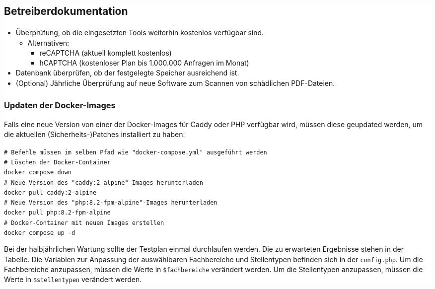 ## Betreiberdokumentation

- Überprüfung, ob die eingesetzten Tools weiterhin kostenlos verfügbar sind.
    - Alternativen:
        - reCAPTCHA (aktuell komplett kostenlos)
        - hCAPTCHA (kostenloser Plan bis 1.000.000 Anfragen im Monat)
- Datenbank überprüfen, ob der festgelegte Speicher ausreichend ist.
- (Optional) Jährliche Überprüfung auf neue Software zum Scannen von schädlichen PDF-Dateien.

### Updaten der Docker-Images
Falls eine neue Version von einer der Docker-Images für Caddy oder PHP verfügbar wird, müssen diese geupdated werden, um die aktuellen (Sicherheits-)Patches installiert zu haben:
```console
# Befehle müssen im selben Pfad wie "docker-compose.yml" ausgeführt werden
# Löschen der Docker-Container
docker compose down
# Neue Version des "caddy:2-alpine"-Images herunterladen
docker pull caddy:2-alpine
# Neue Version des "php:8.2-fpm-alpine"-Images herunterladen
docker pull php:8.2-fpm-alpine
# Docker-Container mit neuen Images erstellen
docker compose up -d
```

Bei der halbjährlichen Wartung sollte der Testplan einmal durchlaufen werden. Die zu erwarteten Ergebnisse stehen in der Tabelle.
Die Variablen zur Anpassung der auswählbaren Fachbereiche und Stellentypen befinden sich in der ```config.php```.
Um die Fachbereiche anzupassen, müssen die Werte in ```$fachbereiche``` verändert werden.
Um die Stellentypen anzupassen, müssen die Werte in ```$stellentypen``` verändert werden.